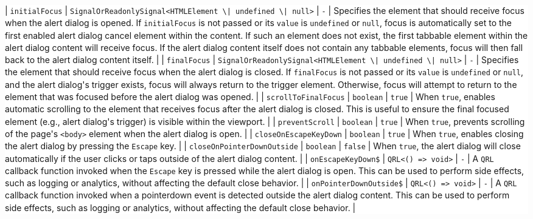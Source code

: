 | `initialFocus`              | `SignalOrReadonlySignal<HTMLElement \| undefined \| null>`                                                                                                        | `-`     | Specifies the element that should receive focus when the alert dialog is opened. If `initialFocus` is not passed or its `value` is `undefined` or `null`, focus is automatically set to the first enabled alert dialog cancel element within the content. If such an element does not exist, the first tabbable element within the alert dialog content will receive focus. If the alert dialog content itself does not contain any tabbable elements, focus will then fall back to the alert dialog content itself. |
| `finalFocus`                | `SignalOrReadonlySignal<HTMLElement \| undefined \| null>`                                                                                                        | `-`     | Specifies the element that should receive focus when the alert dialog is closed. If `finalFocus` is not passed or its `value` is `undefined` or `null`, and the alert dialog's trigger exists, focus will always return to the trigger element. Otherwise, focus will attempt to return to the element that was focused before the alert dialog was opened.                                                                                                                                                          |
| `scrollToFinalFocus`        | `boolean`                                                                                                                                                         | `true`  | When `true`, enables automatic scrolling to the element that receives focus after the alert dialog is closed. This is useful to ensure the final focused element (e.g., alert dialog's trigger) is visible within the viewport.                                                                                                                                                                                                                                                                                      |
| `preventScroll`             | `boolean`                                                                                                                                                         | `true`  | When `true`, prevents scrolling of the page's `<body>` element when the alert dialog is open.                                                                                                                                                                                                                                                                                                                                                                                                                        |
| `closeOnEscapeKeyDown`      | `boolean`                                                                                                                                                         | `true`  | When `true`, enables closing the alert dialog by pressing the `Escape` key.                                                                                                                                                                                                                                                                                                                                                                                                                                          |
| `closeOnPointerDownOutside` | `boolean`                                                                                                                                                         | `false` | When `true`, the alert dialog will close automatically if the user clicks or taps outside of the alert dialog content.                                                                                                                                                                                                                                                                                                                                                                                               |
| `onEscapeKeyDown$`          | `QRL<() => void>`                                                                                                                                                 | `-`     | A `QRL` callback function invoked when the `Escape` key is pressed while the alert dialog is open. This can be used to perform side effects, such as logging or analytics, without affecting the default close behavior.                                                                                                                                                                                                                                                                                             |
| `onPointerDownOutside$`     | `QRL<() => void>`                                                                                                                                                 | `-`     | A `QRL` callback function invoked when a pointerdown event is detected outside the alert dialog content. This can be used to perform side effects, such as logging or analytics, without affecting the default close behavior.                                                                                                                                                                                                                                                                                       |